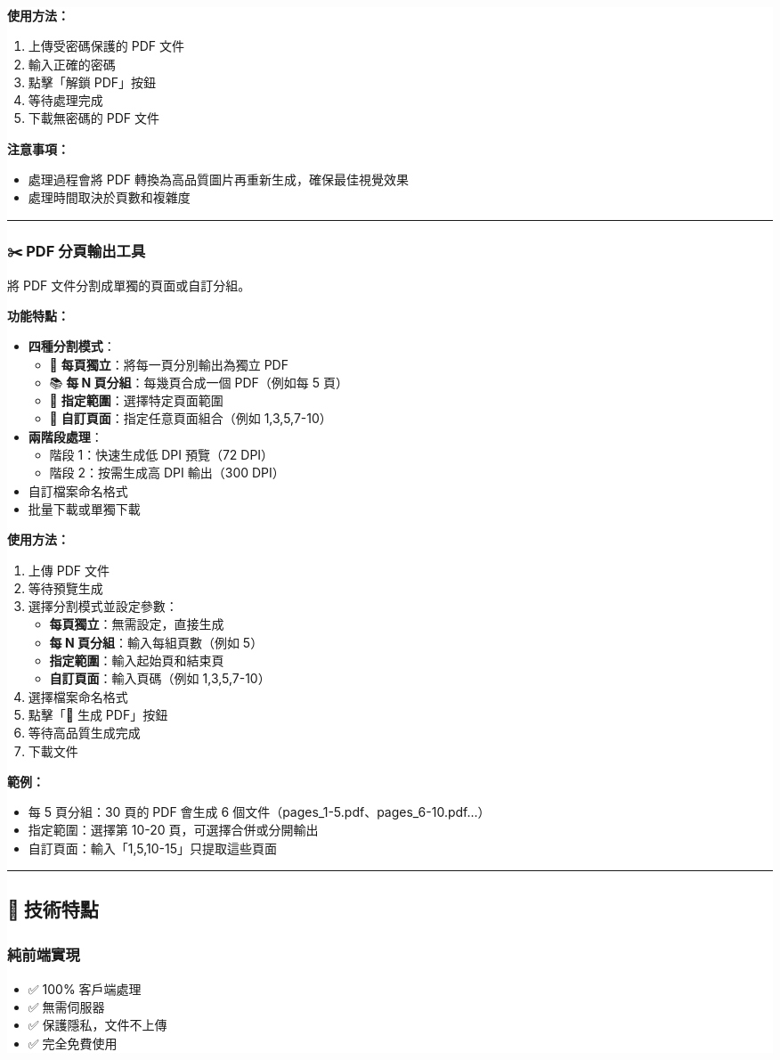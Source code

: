 **使用方法：**
1. 上傳受密碼保護的 PDF 文件
2. 輸入正確的密碼
3. 點擊「解鎖 PDF」按鈕
4. 等待處理完成
5. 下載無密碼的 PDF 文件

**注意事項：**
- 處理過程會將 PDF 轉換為高品質圖片再重新生成，確保最佳視覺效果
- 處理時間取決於頁數和複雜度

---

### ✂️ PDF 分頁輸出工具
將 PDF 文件分割成單獨的頁面或自訂分組。

**功能特點：**
- **四種分割模式**：
  - 📄 **每頁獨立**：將每一頁分別輸出為獨立 PDF
  - 📚 **每 N 頁分組**：每幾頁合成一個 PDF（例如每 5 頁）
  - 📖 **指定範圍**：選擇特定頁面範圍
  - 🎯 **自訂頁面**：指定任意頁面組合（例如 1,3,5,7-10）
- **兩階段處理**：
  - 階段 1：快速生成低 DPI 預覽（72 DPI）
  - 階段 2：按需生成高 DPI 輸出（300 DPI）
- 自訂檔案命名格式
- 批量下載或單獨下載

**使用方法：**
1. 上傳 PDF 文件
2. 等待預覽生成
3. 選擇分割模式並設定參數：
   - **每頁獨立**：無需設定，直接生成
   - **每 N 頁分組**：輸入每組頁數（例如 5）
   - **指定範圍**：輸入起始頁和結束頁
   - **自訂頁面**：輸入頁碼（例如 1,3,5,7-10）
4. 選擇檔案命名格式
5. 點擊「🚀 生成 PDF」按鈕
6. 等待高品質生成完成
7. 下載文件

**範例：**
- 每 5 頁分組：30 頁的 PDF 會生成 6 個文件（pages_1-5.pdf、pages_6-10.pdf...）
- 指定範圍：選擇第 10-20 頁，可選擇合併或分開輸出
- 自訂頁面：輸入「1,5,10-15」只提取這些頁面

---

## 🚀 技術特點

### 純前端實現
- ✅ 100% 客戶端處理
- ✅ 無需伺服器
- ✅ 保護隱私，文件不上傳
- ✅ 完全免費使用
